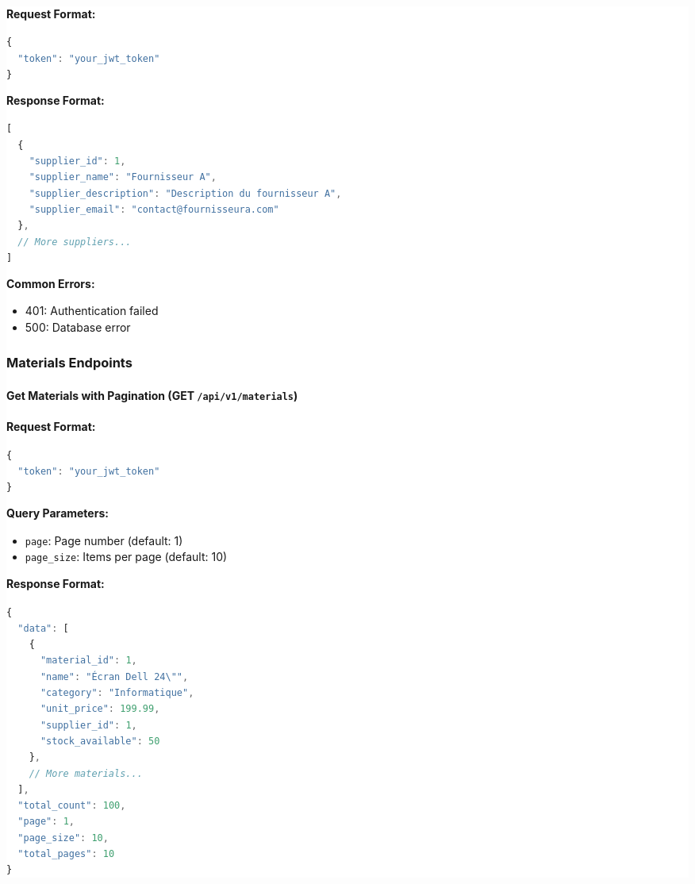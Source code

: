 **Request Format:**
```javascript
{
  "token": "your_jwt_token"
}
```

**Response Format:**
```javascript
[
  {
    "supplier_id": 1,
    "supplier_name": "Fournisseur A",
    "supplier_description": "Description du fournisseur A",
    "supplier_email": "contact@fournisseura.com"
  },
  // More suppliers...
]
```

**Common Errors:**
- 401: Authentication failed
- 500: Database error

### Materials Endpoints

#### Get Materials with Pagination (GET `/api/v1/materials`)

**Request Format:**
```javascript
{
  "token": "your_jwt_token"
}
```

**Query Parameters:**
- `page`: Page number (default: 1)
- `page_size`: Items per page (default: 10)

**Response Format:**
```javascript
{
  "data": [
    {
      "material_id": 1,
      "name": "Écran Dell 24\"",
      "category": "Informatique",
      "unit_price": 199.99,
      "supplier_id": 1,
      "stock_available": 50
    },
    // More materials...
  ],
  "total_count": 100,
  "page": 1,
  "page_size": 10,
  "total_pages": 10
}
```
